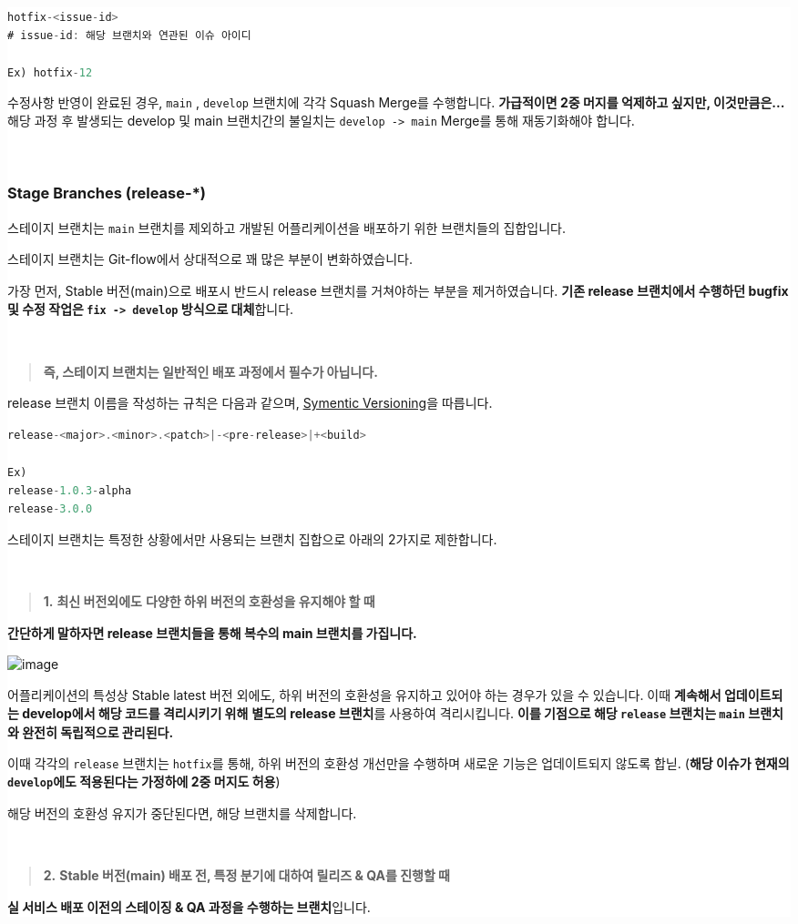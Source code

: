 ```jsx
hotfix-<issue-id>
# issue-id: 해당 브랜치와 연관된 이슈 아이디

Ex) hotfix-12
```

수정사항 반영이 완료된 경우, `main` , `develop` 브랜치에 각각 Squash Merge를 수행합니다. **가급적이면 2중 머지를 억제하고 싶지만, 이것만큼은...** 해당 과정 후 발생되는 develop 및 main 브랜치간의 불일치는 `develop -> main` Merge를 통해 재동기화해야 합니다.

<br>

### Stage Branches (release-*)

스테이지 브랜치는  `main` 브랜치를 제외하고 개발된 어플리케이션을 배포하기 위한 브랜치들의 집합입니다.

스테이지 브랜치는 Git-flow에서 상대적으로 꽤 많은 부분이 변화하였습니다.

가장 먼저, Stable 버전(main)으로 배포시 반드시 release 브랜치를 거쳐야하는 부분을 제거하였습니다. **기존 release 브랜치에서 수행하던 bugfix 및 수정 작업은  `fix -> develop` 방식으로 대체**합니다.

<br>

> **즉, 스테이지 브랜치는 일반적인 배포 과정에서 필수가 아닙니다.**

release 브랜치 이름을 작성하는 규칙은 다음과 같으며, [Symentic Versioning](https://semver.org/lang/ko/)을 따릅니다.

```jsx
release-<major>.<minor>.<patch>|-<pre-release>|+<build>

Ex)
release-1.0.3-alpha
release-3.0.0
```

스테이지 브랜치는 특정한 상황에서만 사용되는 브랜치 집합으로 아래의 2가지로 제한합니다.

<br>

> **1.** **최신 버전외에도** **다양한 하위 버전의 호환성을 유지해야 할 때**

**간단하게 말하자면 release 브랜치들을 통해 복수의 main 브랜치를 가집니다.**

![image](https://user-images.githubusercontent.com/29897277/182815736-5c59a6ad-f571-4316-9fd5-115e58feabbc.png)

어플리케이션의 특성상 Stable latest 버전 외에도, 하위 버전의 호환성을 유지하고 있어야 하는 경우가 있을 수 있습니다. 이때 **계속해서 업데이트되는 develop에서 해당 코드를 격리시키기 위해** **별도의 release 브랜치**를 사용하여 격리시킵니다. **이를 기점으로 해당 `release` 브랜치는 `main` 브랜치와 완전히 독립적으로 관리된다.**

이때 각각의 `release` 브랜치는 `hotfix`를 통해, 하위 버전의 호환성 개선만을 수행하며 새로운 기능은 업데이트되지 않도록 합닏.  (**해당 이슈가 현재의 `develop`에도 적용된다는 가정하에 2중 머지도 허용**)

해당 버전의 호환성 유지가 중단된다면, 해당 브랜치를 삭제합니다.

<br>

> **2.** **Stable 버전(main) 배포 전, 특정 분기에 대하여 릴리즈 & QA를 진행할 때**

**실 서비스 배포 이전의 스테이징 & QA 과정을 수행하는 브랜치**입니다.
